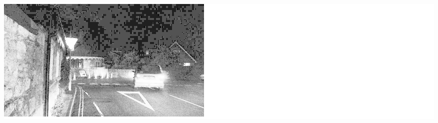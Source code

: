 <img src="ScreenShots/Global Histogram Equalization/Histeq/myhisteq_1.png" alt="myhisteq_1" style="zoom:50%;" />
